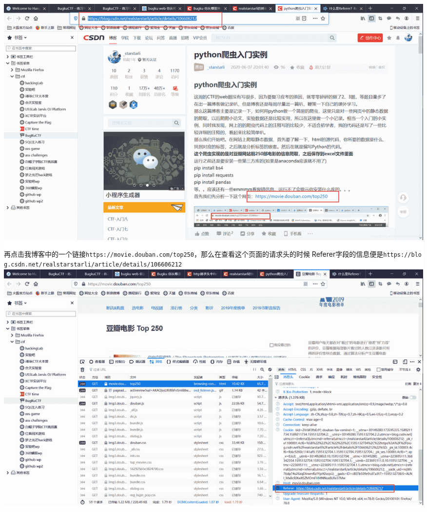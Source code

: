 ![在这里插入图片描述](img/b392dce16a09b0e666c6d7c7a13ce106.png)

再点击我博客中的一个链接`https://movie.douban.com/top250`，那么在查看这个页面的请求头的时候
Referer字段的信息便是`https://blog.csdn.net/realstarstarli/article/details/106606212`
![在这里插入图片描述](img/18966ac306bab84324595f0f6b034d23.png)
